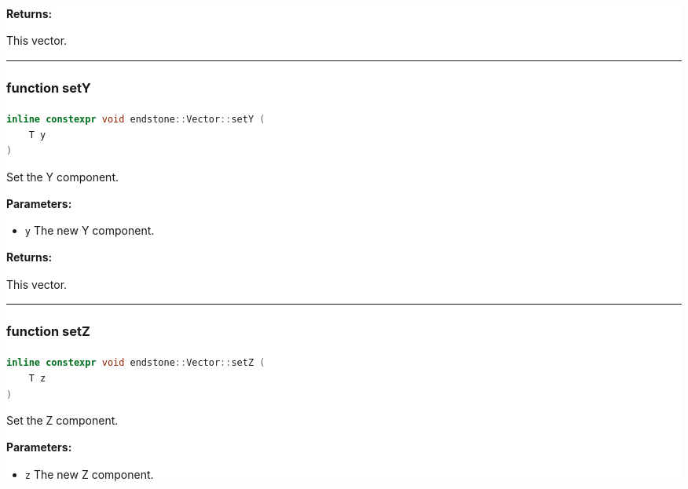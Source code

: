 

**Returns:**

This vector. 





        

<hr>



### function setY 


```C++
inline constexpr void endstone::Vector::setY (
    T y
) 
```



Set the Y component.




**Parameters:**


* `y` The new Y component. 



**Returns:**

This vector. 





        

<hr>



### function setZ 


```C++
inline constexpr void endstone::Vector::setZ (
    T z
) 
```



Set the Z component.




**Parameters:**


* `z` The new Z component. 
